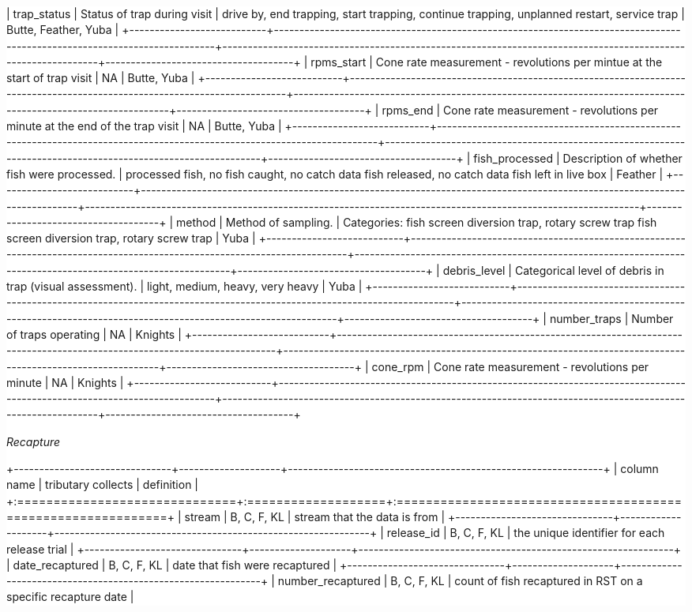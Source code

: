 | trap_status               | Status of trap during visit                                                                                             | drive by, end trapping, start trapping, continue trapping, unplanned restart, service trap                  | Butte, Feather, Yuba                |
+---------------------------+-------------------------------------------------------------------------------------------------------------------------+-------------------------------------------------------------------------------------------------------------+-------------------------------------+
| rpms_start                | Cone rate measurement - revolutions per mintue at the start of trap visit                                               | NA                                                                                                          | Butte, Yuba                         |
+---------------------------+-------------------------------------------------------------------------------------------------------------------------+-------------------------------------------------------------------------------------------------------------+-------------------------------------+
| rpms_end                  | Cone rate measurement - revolutions per minute at the end of the trap visit                                             | NA                                                                                                          | Butte, Yuba                         |
+---------------------------+-------------------------------------------------------------------------------------------------------------------------+-------------------------------------------------------------------------------------------------------------+-------------------------------------+
| fish_processed            | Description of whether fish were processed.                                                                             | processed fish, no fish caught, no catch data fish released, no catch data fish left in live box            | Feather                             |
+---------------------------+-------------------------------------------------------------------------------------------------------------------------+-------------------------------------------------------------------------------------------------------------+-------------------------------------+
| method                    | Method of sampling.                                                                                                     | Categories: fish screen diversion trap, rotary screw trap fish screen diversion trap, rotary screw trap     | Yuba                                |
+---------------------------+-------------------------------------------------------------------------------------------------------------------------+-------------------------------------------------------------------------------------------------------------+-------------------------------------+
| debris_level              | Categorical level of debris in trap (visual assessment).                                                                | light, medium, heavy, very heavy                                                                            | Yuba                                |
+---------------------------+-------------------------------------------------------------------------------------------------------------------------+-------------------------------------------------------------------------------------------------------------+-------------------------------------+
| number_traps              | Number of traps operating                                                                                               | NA                                                                                                          | Knights                             |
+---------------------------+-------------------------------------------------------------------------------------------------------------------------+-------------------------------------------------------------------------------------------------------------+-------------------------------------+
| cone_rpm                  | Cone rate measurement - revolutions per minute                                                                          | NA                                                                                                          | Knights                             |
+---------------------------+-------------------------------------------------------------------------------------------------------------------------+-------------------------------------------------------------------------------------------------------------+-------------------------------------+

*Recapture*

+-------------------------------+--------------------+--------------------------------------------------------------+
| column name                   | tributary collects | definition                                                   |
+:==============================+:===================+:=============================================================+
| stream                        | B, C, F, KL        | stream that the data is from                                 |
+-------------------------------+--------------------+--------------------------------------------------------------+
| release_id                    | B, C, F, KL        | the unique identifier for each release trial                 |
+-------------------------------+--------------------+--------------------------------------------------------------+
| date_recaptured               | B, C, F, KL        | date that fish were recaptured                               |
+-------------------------------+--------------------+--------------------------------------------------------------+
| number_recaptured             | B, C, F, KL        | count of fish recaptured in RST on a specific recapture date |